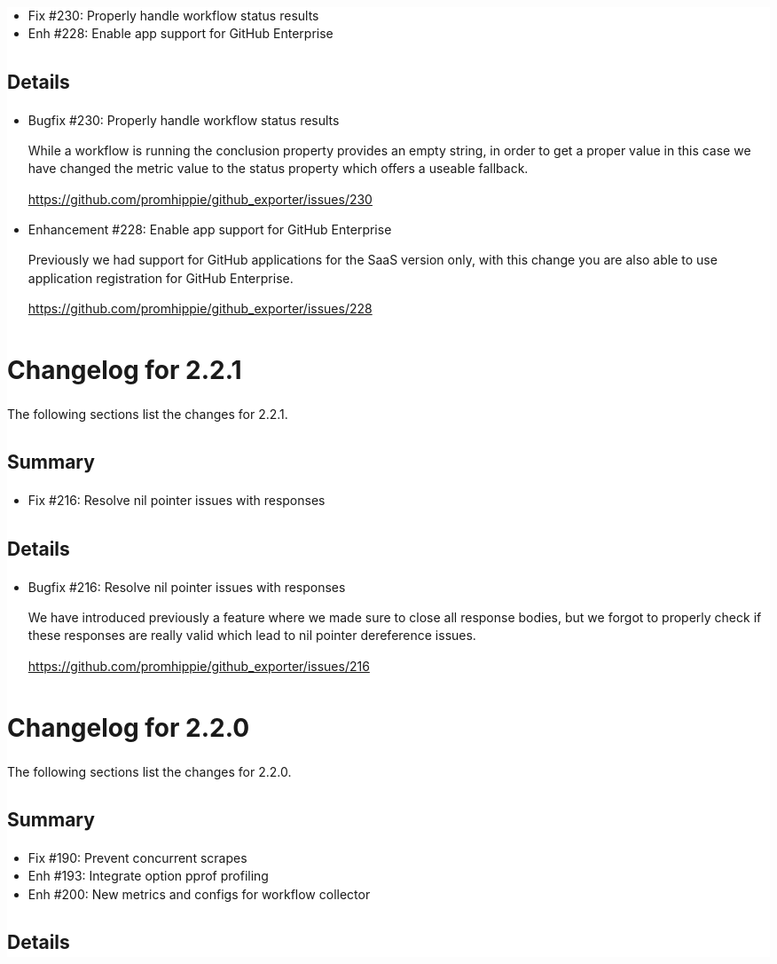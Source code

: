  * Fix #230: Properly handle workflow status results
 * Enh #228: Enable app support for GitHub Enterprise

## Details

 * Bugfix #230: Properly handle workflow status results

   While a workflow is running the conclusion property provides an empty string, in
   order to get a proper value in this case we have changed the metric value to the
   status property which offers a useable fallback.

   https://github.com/promhippie/github_exporter/issues/230

 * Enhancement #228: Enable app support for GitHub Enterprise

   Previously we had support for GitHub applications for the SaaS version only,
   with this change you are also able to use application registration for GitHub
   Enterprise.

   https://github.com/promhippie/github_exporter/issues/228


# Changelog for 2.2.1

The following sections list the changes for 2.2.1.

## Summary

 * Fix #216: Resolve nil pointer issues with responses

## Details

 * Bugfix #216: Resolve nil pointer issues with responses

   We have introduced previously a feature where we made sure to close all response
   bodies, but we forgot to properly check if these responses are really valid
   which lead to nil pointer dereference issues.

   https://github.com/promhippie/github_exporter/issues/216


# Changelog for 2.2.0

The following sections list the changes for 2.2.0.

## Summary

 * Fix #190: Prevent concurrent scrapes
 * Enh #193: Integrate option pprof profiling
 * Enh #200: New metrics and configs for workflow collector

## Details
